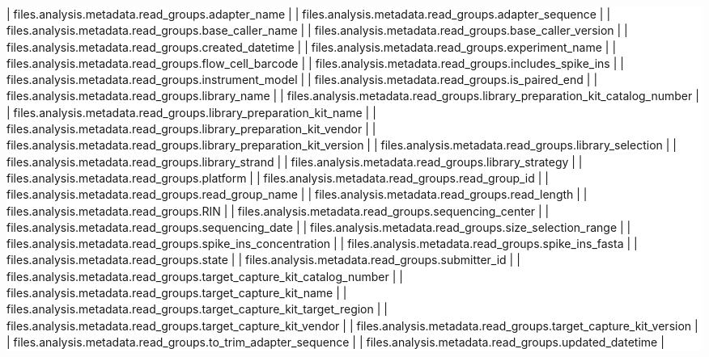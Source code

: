 | files.analysis.metadata.read_groups.adapter_name |
| files.analysis.metadata.read_groups.adapter_sequence |
| files.analysis.metadata.read_groups.base_caller_name |
| files.analysis.metadata.read_groups.base_caller_version |
| files.analysis.metadata.read_groups.created_datetime |
| files.analysis.metadata.read_groups.experiment_name |
| files.analysis.metadata.read_groups.flow_cell_barcode |
| files.analysis.metadata.read_groups.includes_spike_ins |
| files.analysis.metadata.read_groups.instrument_model |
| files.analysis.metadata.read_groups.is_paired_end |
| files.analysis.metadata.read_groups.library_name |
| files.analysis.metadata.read_groups.library_preparation_kit_catalog_number |
| files.analysis.metadata.read_groups.library_preparation_kit_name |
| files.analysis.metadata.read_groups.library_preparation_kit_vendor |
| files.analysis.metadata.read_groups.library_preparation_kit_version |
| files.analysis.metadata.read_groups.library_selection |
| files.analysis.metadata.read_groups.library_strand |
| files.analysis.metadata.read_groups.library_strategy |
| files.analysis.metadata.read_groups.platform |
| files.analysis.metadata.read_groups.read_group_id |
| files.analysis.metadata.read_groups.read_group_name |
| files.analysis.metadata.read_groups.read_length |
| files.analysis.metadata.read_groups.RIN |
| files.analysis.metadata.read_groups.sequencing_center |
| files.analysis.metadata.read_groups.sequencing_date |
| files.analysis.metadata.read_groups.size_selection_range |
| files.analysis.metadata.read_groups.spike_ins_concentration |
| files.analysis.metadata.read_groups.spike_ins_fasta |
| files.analysis.metadata.read_groups.state |
| files.analysis.metadata.read_groups.submitter_id |
| files.analysis.metadata.read_groups.target_capture_kit_catalog_number |
| files.analysis.metadata.read_groups.target_capture_kit_name |
| files.analysis.metadata.read_groups.target_capture_kit_target_region |
| files.analysis.metadata.read_groups.target_capture_kit_vendor |
| files.analysis.metadata.read_groups.target_capture_kit_version |
| files.analysis.metadata.read_groups.to_trim_adapter_sequence |
| files.analysis.metadata.read_groups.updated_datetime |